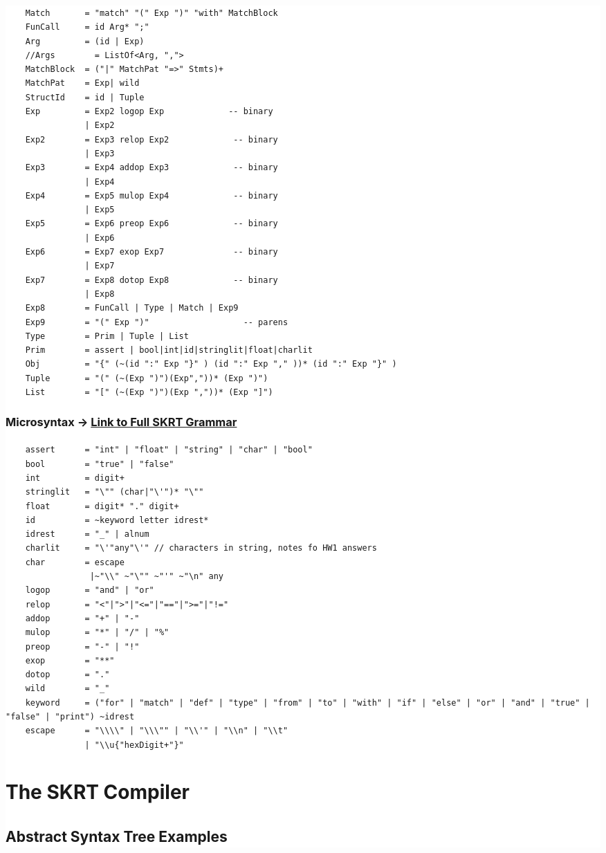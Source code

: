 ```
    Match       = "match" "(" Exp ")" "with" MatchBlock
    FunCall     = id Arg* ";"
    Arg         = (id | Exp)
    //Args        = ListOf<Arg, ",">
    MatchBlock  = ("|" MatchPat "=>" Stmts)+
    MatchPat    = Exp| wild
    StructId	= id | Tuple
    Exp         = Exp2 logop Exp             -- binary
                | Exp2
    Exp2        = Exp3 relop Exp2             -- binary
                | Exp3
    Exp3        = Exp4 addop Exp3             -- binary
                | Exp4
    Exp4        = Exp5 mulop Exp4             -- binary
                | Exp5
    Exp5        = Exp6 preop Exp6             -- binary
                | Exp6
    Exp6        = Exp7 exop Exp7              -- binary
                | Exp7
    Exp7        = Exp8 dotop Exp8             -- binary
                | Exp8
    Exp8        = FunCall | Type | Match | Exp9
    Exp9 	    = "(" Exp ")"                   -- parens
    Type		= Prim | Tuple | List
    Prim        = assert | bool|int|id|stringlit|float|charlit
    Obj         = "{" (~(id ":" Exp "}" ) (id ":" Exp "," ))* (id ":" Exp "}" )
    Tuple       = "(" (~(Exp ")")(Exp","))* (Exp ")")
    List		= "[" (~(Exp ")")(Exp ","))* (Exp "]")
```

### Microsyntax -> [Link to Full SKRT Grammar](https://github.com/ronyaguilar09/SKRT/blob/master/skrt.ohm)
```
    assert		= "int" | "float" | "string" | "char" | "bool"
    bool        = "true" | "false"
    int         = digit+
    stringlit   = "\"" (char|"\'")* "\""
    float       = digit* "." digit+
    id          = ~keyword letter idrest*
    idrest		= "_" | alnum
    charlit     = "\'"any"\'" // characters in string, notes fo HW1 answers
    char		= escape
    			 |~"\\" ~"\"" ~"'" ~"\n" any
    logop       = "and" | "or"
    relop       = "<"|">"|"<="|"=="|">="|"!="
    addop       = "+" | "-"
    mulop       = "*" | "/" | "%"
    preop       = "-" | "!"
    exop        = "**"
    dotop       = "."
    wild        = "_"
    keyword     = ("for" | "match" | "def" | "type" | "from" | "to" | "with" | "if" | "else" | "or" | "and" | "true" | "false" | "print") ~idrest
    escape		= "\\\\" | "\\\"" | "\\'" | "\\n" | "\\t"
    			| "\\u{"hexDigit+"}"
```
# The SKRT Compiler
## Abstract Syntax Tree Examples